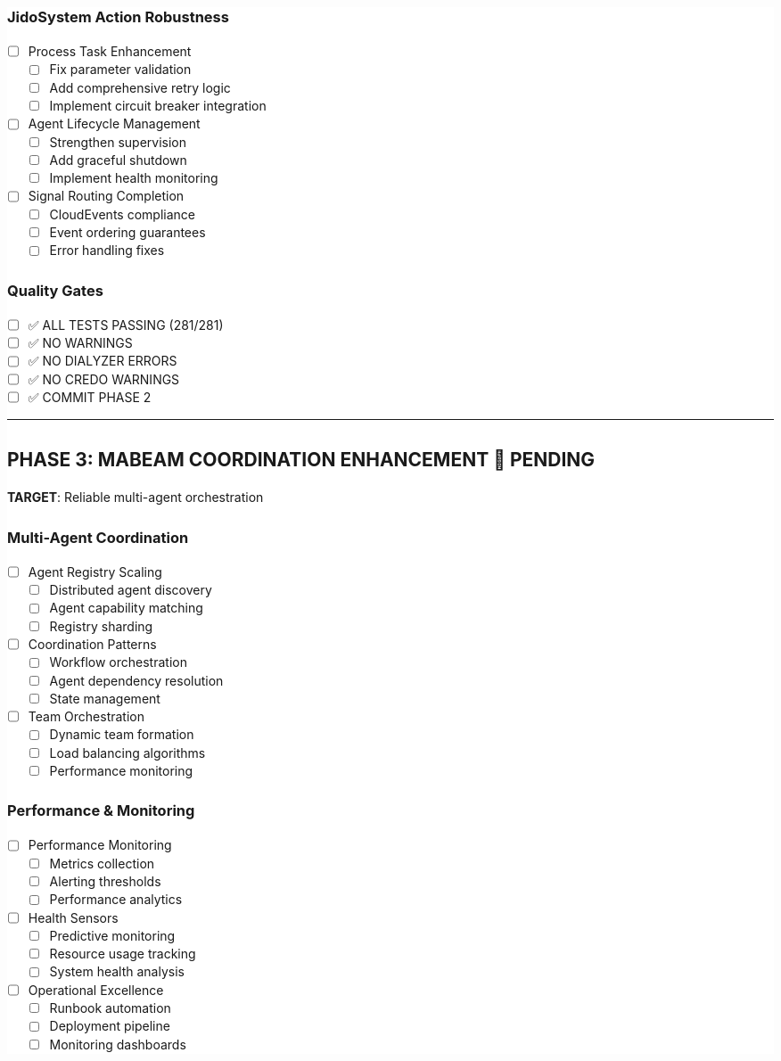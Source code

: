 ### JidoSystem Action Robustness
- [ ] Process Task Enhancement
  - [ ] Fix parameter validation
  - [ ] Add comprehensive retry logic
  - [ ] Implement circuit breaker integration
- [ ] Agent Lifecycle Management
  - [ ] Strengthen supervision
  - [ ] Add graceful shutdown
  - [ ] Implement health monitoring
- [ ] Signal Routing Completion
  - [ ] CloudEvents compliance
  - [ ] Event ordering guarantees
  - [ ] Error handling fixes

### Quality Gates
- [ ] ✅ ALL TESTS PASSING (281/281)
- [ ] ✅ NO WARNINGS
- [ ] ✅ NO DIALYZER ERRORS
- [ ] ✅ NO CREDO WARNINGS
- [ ] ✅ COMMIT PHASE 2

---

## PHASE 3: MABEAM COORDINATION ENHANCEMENT 🔄 PENDING
**TARGET**: Reliable multi-agent orchestration

### Multi-Agent Coordination
- [ ] Agent Registry Scaling
  - [ ] Distributed agent discovery
  - [ ] Agent capability matching
  - [ ] Registry sharding
- [ ] Coordination Patterns
  - [ ] Workflow orchestration
  - [ ] Agent dependency resolution
  - [ ] State management
- [ ] Team Orchestration
  - [ ] Dynamic team formation
  - [ ] Load balancing algorithms
  - [ ] Performance monitoring

### Performance & Monitoring
- [ ] Performance Monitoring
  - [ ] Metrics collection
  - [ ] Alerting thresholds
  - [ ] Performance analytics
- [ ] Health Sensors
  - [ ] Predictive monitoring
  - [ ] Resource usage tracking
  - [ ] System health analysis
- [ ] Operational Excellence
  - [ ] Runbook automation
  - [ ] Deployment pipeline
  - [ ] Monitoring dashboards
